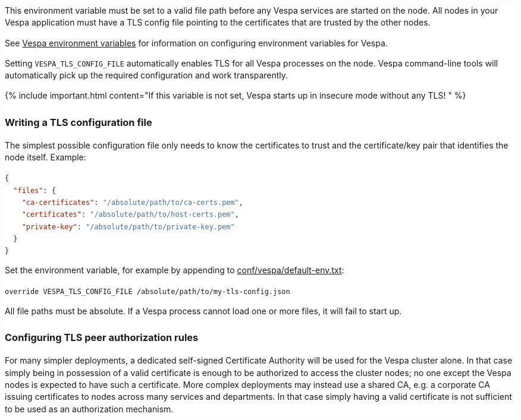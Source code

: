 This environment variable must be set to a valid file path before any Vespa services are started on the node.
All nodes in your Vespa application must have a TLS config file pointing to the certificates that are trusted by the other nodes.

See [Vespa environment variables](/en/operations-selfhosted/files-processes-and-ports.html#environment-variables)
for information on configuring environment variables for Vespa.

Setting `VESPA_TLS_CONFIG_FILE` automatically enables TLS for all Vespa processes on the node.
Vespa command-line tools will automatically pick up the required configuration and work transparently.

{% include important.html content="If this variable is not set, Vespa starts up in insecure mode without any TLS!
" %}


### Writing a TLS configuration file
The simplest possible configuration file only needs to know the certificates to trust and the certificate/key pair that identifies the node itself.
Example:
```json
{
  "files": {
    "ca-certificates": "/absolute/path/to/ca-certs.pem",
    "certificates": "/absolute/path/to/host-certs.pem",
    "private-key": "/absolute/path/to/private-key.pem"
  }
}
```

Set the environment variable, for example by appending to
[conf/vespa/default-env.txt](/en/operations-selfhosted/files-processes-and-ports.html#environment-variables):

```shell
override VESPA_TLS_CONFIG_FILE /absolute/path/to/my-tls-config.json
```

All file paths must be absolute. If a Vespa process cannot load one or more files, it will fail to start up.


### Configuring TLS peer authorization rules
For many simpler deployments, a dedicated self-signed Certificate Authority will be used for the Vespa cluster alone.
In that case simply being in possession of a valid certificate is enough to be authorized to access the cluster nodes;
no one except the Vespa nodes is expected to have such a certificate. More complex deployments may instead use
a shared CA, e.g. a corporate CA issuing certificates to nodes across many services and departments.
In that case simply having a valid certificate is not sufficient to be used as an authorization mechanism.
